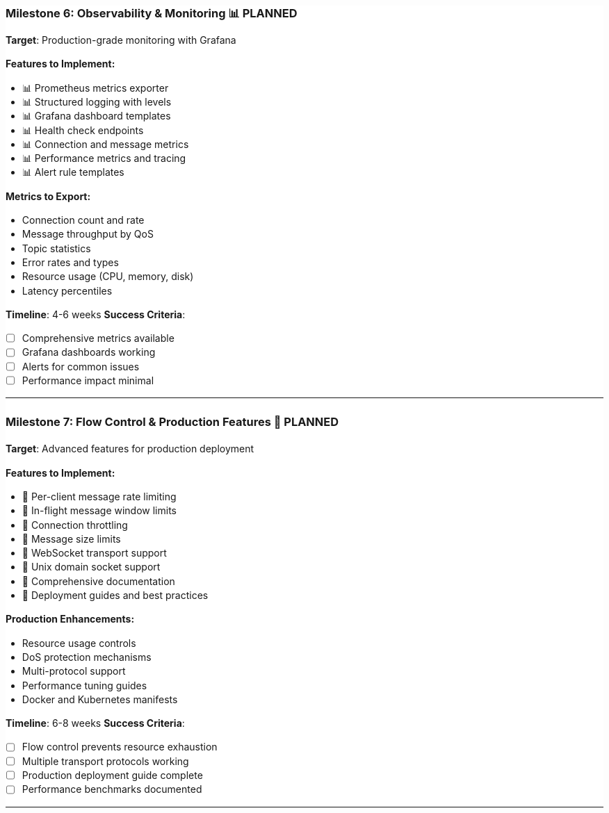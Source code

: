 ### Milestone 6: Observability & Monitoring 📊 **PLANNED**
**Target**: Production-grade monitoring with Grafana

**Features to Implement:**
- 📊 Prometheus metrics exporter
- 📊 Structured logging with levels
- 📊 Grafana dashboard templates
- 📊 Health check endpoints
- 📊 Connection and message metrics
- 📊 Performance metrics and tracing
- 📊 Alert rule templates

**Metrics to Export:**
- Connection count and rate
- Message throughput by QoS
- Topic statistics
- Error rates and types
- Resource usage (CPU, memory, disk)
- Latency percentiles

**Timeline**: 4-6 weeks
**Success Criteria**:
- [ ] Comprehensive metrics available
- [ ] Grafana dashboards working
- [ ] Alerts for common issues
- [ ] Performance impact minimal

---

### Milestone 7: Flow Control & Production Features 🚀 **PLANNED**
**Target**: Advanced features for production deployment

**Features to Implement:**
- 🚀 Per-client message rate limiting
- 🚀 In-flight message window limits
- 🚀 Connection throttling
- 🚀 Message size limits
- 🚀 WebSocket transport support
- 🚀 Unix domain socket support
- 🚀 Comprehensive documentation
- 🚀 Deployment guides and best practices

**Production Enhancements:**
- Resource usage controls
- DoS protection mechanisms
- Multi-protocol support
- Performance tuning guides
- Docker and Kubernetes manifests

**Timeline**: 6-8 weeks
**Success Criteria**:
- [ ] Flow control prevents resource exhaustion
- [ ] Multiple transport protocols working
- [ ] Production deployment guide complete
- [ ] Performance benchmarks documented

---